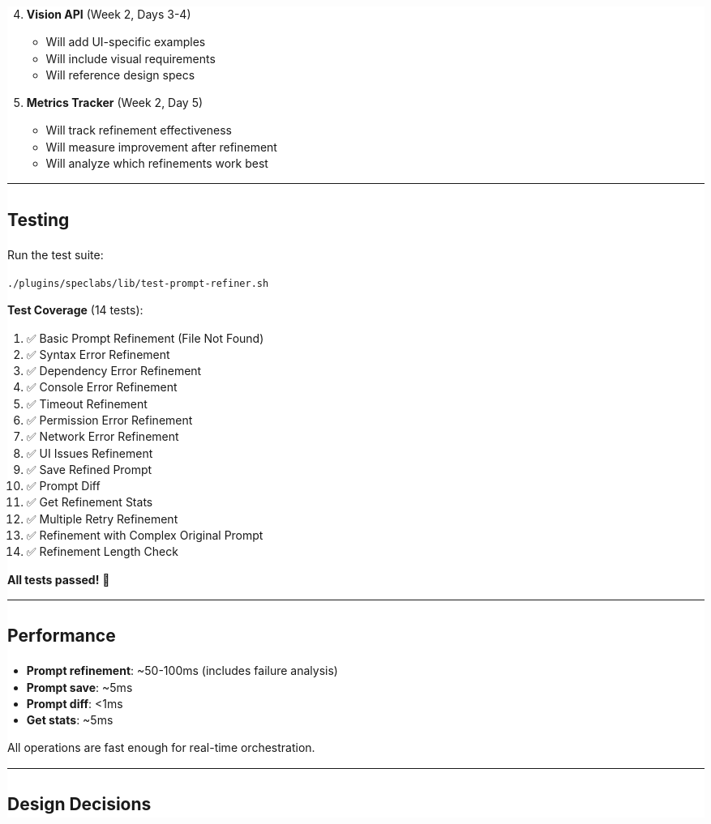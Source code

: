 4. **Vision API** (Week 2, Days 3-4)
   - Will add UI-specific examples
   - Will include visual requirements
   - Will reference design specs

5. **Metrics Tracker** (Week 2, Day 5)
   - Will track refinement effectiveness
   - Will measure improvement after refinement
   - Will analyze which refinements work best

---

## Testing

Run the test suite:

```bash
./plugins/speclabs/lib/test-prompt-refiner.sh
```

**Test Coverage** (14 tests):

1. ✅ Basic Prompt Refinement (File Not Found)
2. ✅ Syntax Error Refinement
3. ✅ Dependency Error Refinement
4. ✅ Console Error Refinement
5. ✅ Timeout Refinement
6. ✅ Permission Error Refinement
7. ✅ Network Error Refinement
8. ✅ UI Issues Refinement
9. ✅ Save Refined Prompt
10. ✅ Prompt Diff
11. ✅ Get Refinement Stats
12. ✅ Multiple Retry Refinement
13. ✅ Refinement with Complex Original Prompt
14. ✅ Refinement Length Check

**All tests passed!** 🎉

---

## Performance

- **Prompt refinement**: ~50-100ms (includes failure analysis)
- **Prompt save**: ~5ms
- **Prompt diff**: <1ms
- **Get stats**: ~5ms

All operations are fast enough for real-time orchestration.

---

## Design Decisions
